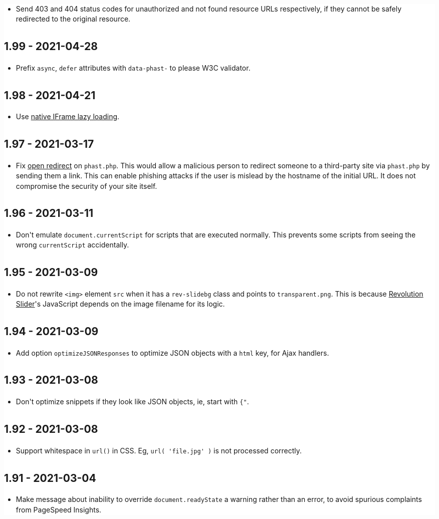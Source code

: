 * Send 403 and 404 status codes for unauthorized and not found resource URLs
  respectively, if they cannot be safely redirected to the original resource.

## 1.99 - 2021-04-28

* Prefix `async`, `defer` attributes with `data-phast-` to please W3C validator.

## 1.98 - 2021-04-21

* Use [native IFrame lazy loading](https://web.dev/iframe-lazy-loading/).

## 1.97 - 2021-03-17

* Fix [open redirect](https://cwe.mitre.org/data/definitions/601.html) on
  `phast.php`. This would allow a malicious person to redirect someone to a
  third-party site via `phast.php` by sending them a link. This can enable
  phishing attacks if the user is mislead by the hostname of the initial URL. It
  does not compromise the security of your site itself.

## 1.96 - 2021-03-11

* Don't emulate `document.currentScript` for scripts that are executed
  normally. This prevents some scripts from seeing the wrong `currentScript`
  accidentally.

## 1.95 - 2021-03-09

* Do not rewrite `<img>` element `src` when it has a `rev-slidebg` class and
  points to `transparent.png`. This is because [Revolution
  Slider](https://www.sliderrevolution.com/)'s JavaScript depends on the image
  filename for its logic.

## 1.94 - 2021-03-09

* Add option `optimizeJSONResponses` to optimize JSON objects with a `html` key,
  for Ajax handlers.

## 1.93 - 2021-03-08

* Don't optimize snippets if they look like JSON objects, ie, start with `{"`.

## 1.92 - 2021-03-08

* Support whitespace in `url()` in CSS.  Eg, `url( 'file.jpg' )` is not
  processed correctly.

## 1.91 - 2021-03-04

* Make message about inability to override `document.readyState` a warning
  rather than an error, to avoid spurious complaints from PageSpeed Insights.
